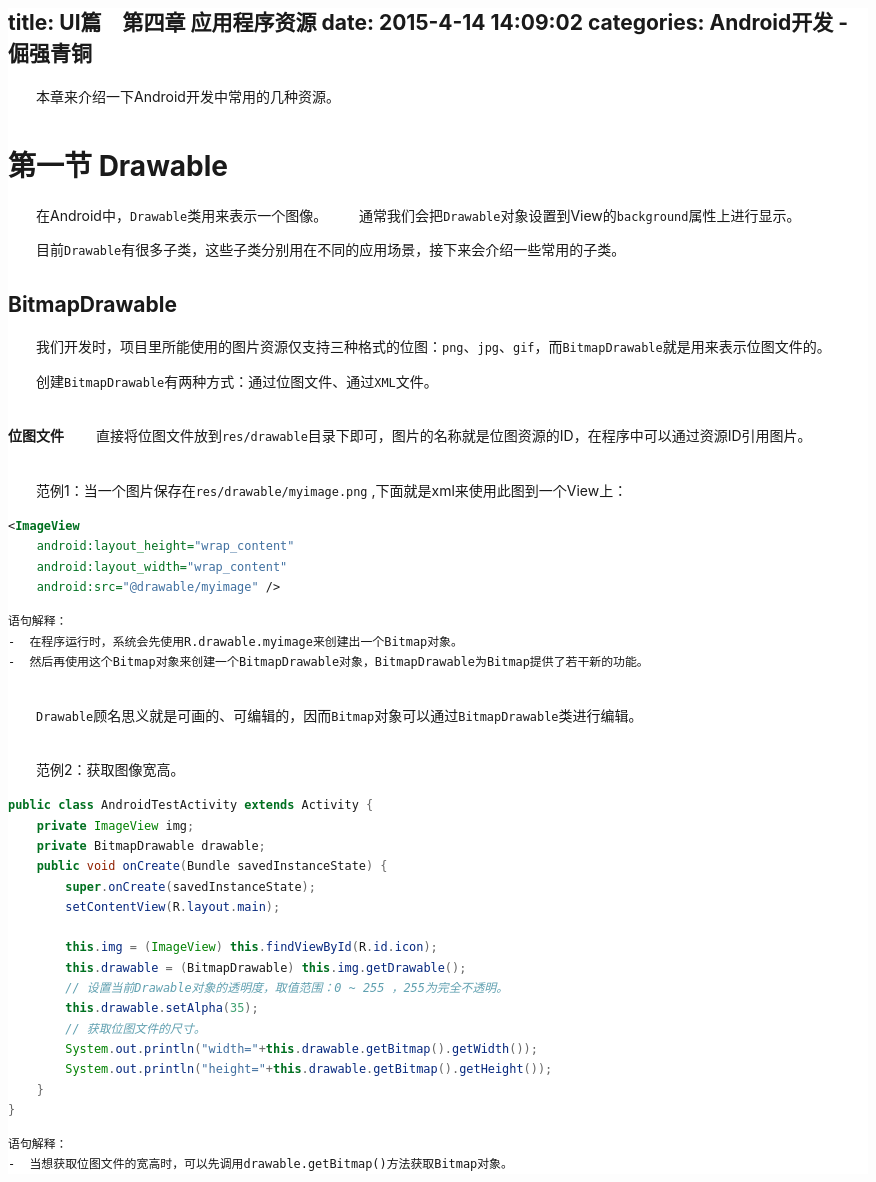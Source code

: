 title: UI篇　第四章 应用程序资源
date: 2015-4-14 14:09:02
categories: Android开发 - 倔强青铜
---
　　本章来介绍一下Android开发中常用的几种资源。

# 第一节 Drawable #
　　在Android中，`Drawable`类用来表示一个图像。
　　通常我们会把`Drawable`对象设置到View的`background`属性上进行显示。

　　目前`Drawable`有很多子类，这些子类分别用在不同的应用场景，接下来会介绍一些常用的子类。

## BitmapDrawable ##
　　我们开发时，项目里所能使用的图片资源仅支持三种格式的位图：`png`、`jpg`、`gif`，而`BitmapDrawable`就是用来表示位图文件的。

　　创建`BitmapDrawable`有两种方式：通过位图文件、通过`XML`文件。

<br>**位图文件**
　　直接将位图文件放到`res/drawable`目录下即可，图片的名称就是位图资源的ID，在程序中可以通过资源ID引用图片。

<br>　　范例1：当一个图片保存在`res/drawable/myimage.png` ,下面就是xml来使用此图到一个View上：
``` xml
<ImageView
    android:layout_height="wrap_content"
    android:layout_width="wrap_content"
    android:src="@drawable/myimage" />
```
    语句解释：
    -  在程序运行时，系统会先使用R.drawable.myimage来创建出一个Bitmap对象。
    -  然后再使用这个Bitmap对象来创建一个BitmapDrawable对象，BitmapDrawable为Bitmap提供了若干新的功能。

<br>　　`Drawable`顾名思义就是可画的、可编辑的，因而`Bitmap`对象可以通过`BitmapDrawable`类进行编辑。

<br>　　范例2：获取图像宽高。
``` java
public class AndroidTestActivity extends Activity {
    private ImageView img;
    private BitmapDrawable drawable;
    public void onCreate(Bundle savedInstanceState) {
        super.onCreate(savedInstanceState);
        setContentView(R.layout.main);
		
        this.img = (ImageView) this.findViewById(R.id.icon);
        this.drawable = (BitmapDrawable) this.img.getDrawable();
        // 设置当前Drawable对象的透明度，取值范围：0 ~ 255 ，255为完全不透明。
        this.drawable.setAlpha(35); 
        // 获取位图文件的尺寸。
        System.out.println("width="+this.drawable.getBitmap().getWidth());
        System.out.println("height="+this.drawable.getBitmap().getHeight());
    }
}
```
    语句解释：
    -  当想获取位图文件的宽高时，可以先调用drawable.getBitmap()方法获取Bitmap对象。
